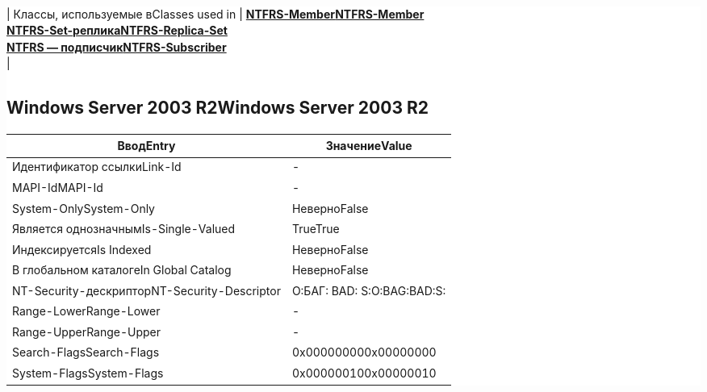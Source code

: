 | <span data-ttu-id="4670b-175">Классы, используемые в</span><span class="sxs-lookup"><span data-stu-id="4670b-175">Classes used in</span></span>        | [<span data-ttu-id="4670b-176">**NTFRS-Member**</span><span class="sxs-lookup"><span data-stu-id="4670b-176">**NTFRS-Member**</span></span>](c-ntfrsmember.md)<br/> [<span data-ttu-id="4670b-177">**NTFRS-Set-реплика**</span><span class="sxs-lookup"><span data-stu-id="4670b-177">**NTFRS-Replica-Set**</span></span>](c-ntfrsreplicaset.md)<br/> [<span data-ttu-id="4670b-178">**NTFRS — подписчик**</span><span class="sxs-lookup"><span data-stu-id="4670b-178">**NTFRS-Subscriber**</span></span>](c-ntfrssubscriber.md)<br/> |



## <a name="windows-server-2003-r2"></a><span data-ttu-id="4670b-179">Windows Server 2003 R2</span><span class="sxs-lookup"><span data-stu-id="4670b-179">Windows Server 2003 R2</span></span>



| <span data-ttu-id="4670b-180">Ввод</span><span class="sxs-lookup"><span data-stu-id="4670b-180">Entry</span></span> | <span data-ttu-id="4670b-181">Значение</span><span class="sxs-lookup"><span data-stu-id="4670b-181">Value</span></span> |
|------------------------|---------------------------------------------------------------------------------------------------------------------------------------------------------------------|
| <span data-ttu-id="4670b-182">Идентификатор ссылки</span><span class="sxs-lookup"><span data-stu-id="4670b-182">Link-Id</span></span>                | \-                                                                                                                                                                  |
| <span data-ttu-id="4670b-183">MAPI-Id</span><span class="sxs-lookup"><span data-stu-id="4670b-183">MAPI-Id</span></span>                | \-                                                                                                                                                                  |
| <span data-ttu-id="4670b-184">System-Only</span><span class="sxs-lookup"><span data-stu-id="4670b-184">System-Only</span></span>            | <span data-ttu-id="4670b-185">Неверно</span><span class="sxs-lookup"><span data-stu-id="4670b-185">False</span></span>                                                                                                                                                               |
| <span data-ttu-id="4670b-186">Является однозначным</span><span class="sxs-lookup"><span data-stu-id="4670b-186">Is-Single-Valued</span></span>       | <span data-ttu-id="4670b-187">True</span><span class="sxs-lookup"><span data-stu-id="4670b-187">True</span></span>                                                                                                                                                                |
| <span data-ttu-id="4670b-188">Индексируется</span><span class="sxs-lookup"><span data-stu-id="4670b-188">Is Indexed</span></span>             | <span data-ttu-id="4670b-189">Неверно</span><span class="sxs-lookup"><span data-stu-id="4670b-189">False</span></span>                                                                                                                                                               |
| <span data-ttu-id="4670b-190">В глобальном каталоге</span><span class="sxs-lookup"><span data-stu-id="4670b-190">In Global Catalog</span></span>      | <span data-ttu-id="4670b-191">Неверно</span><span class="sxs-lookup"><span data-stu-id="4670b-191">False</span></span>                                                                                                                                                               |
| <span data-ttu-id="4670b-192">NT-Security-дескриптор</span><span class="sxs-lookup"><span data-stu-id="4670b-192">NT-Security-Descriptor</span></span> | <span data-ttu-id="4670b-193">О:БАГ: BAD: S:</span><span class="sxs-lookup"><span data-stu-id="4670b-193">O:BAG:BAD:S:</span></span>                                                                                                                                                        |
| <span data-ttu-id="4670b-194">Range-Lower</span><span class="sxs-lookup"><span data-stu-id="4670b-194">Range-Lower</span></span>            | \-                                                                                                                                                                  |
| <span data-ttu-id="4670b-195">Range-Upper</span><span class="sxs-lookup"><span data-stu-id="4670b-195">Range-Upper</span></span>            | \-                                                                                                                                                                  |
| <span data-ttu-id="4670b-196">Search-Flags</span><span class="sxs-lookup"><span data-stu-id="4670b-196">Search-Flags</span></span>           | <span data-ttu-id="4670b-197">0x00000000</span><span class="sxs-lookup"><span data-stu-id="4670b-197">0x00000000</span></span>                                                                                                                                                          |
| <span data-ttu-id="4670b-198">System-Flags</span><span class="sxs-lookup"><span data-stu-id="4670b-198">System-Flags</span></span>           | <span data-ttu-id="4670b-199">0x00000010</span><span class="sxs-lookup"><span data-stu-id="4670b-199">0x00000010</span></span>                                                                                                                                                          |